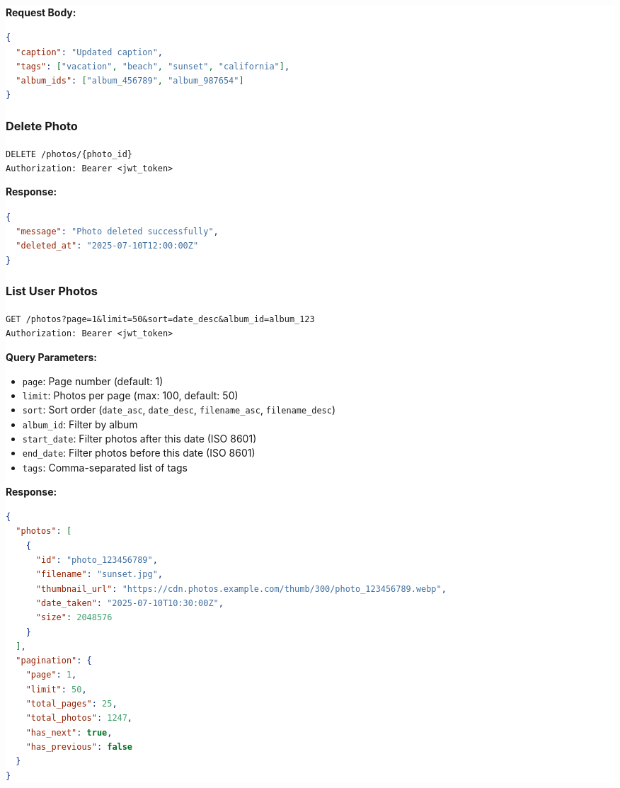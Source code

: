 **Request Body:**
```json
{
  "caption": "Updated caption",
  "tags": ["vacation", "beach", "sunset", "california"],
  "album_ids": ["album_456789", "album_987654"]
}
```

### Delete Photo

```http
DELETE /photos/{photo_id}
Authorization: Bearer <jwt_token>
```

**Response:**
```json
{
  "message": "Photo deleted successfully",
  "deleted_at": "2025-07-10T12:00:00Z"
}
```

### List User Photos

```http
GET /photos?page=1&limit=50&sort=date_desc&album_id=album_123
Authorization: Bearer <jwt_token>
```

**Query Parameters:**
- `page`: Page number (default: 1)
- `limit`: Photos per page (max: 100, default: 50)
- `sort`: Sort order (`date_asc`, `date_desc`, `filename_asc`, `filename_desc`)
- `album_id`: Filter by album
- `start_date`: Filter photos after this date (ISO 8601)
- `end_date`: Filter photos before this date (ISO 8601)
- `tags`: Comma-separated list of tags

**Response:**
```json
{
  "photos": [
    {
      "id": "photo_123456789",
      "filename": "sunset.jpg",
      "thumbnail_url": "https://cdn.photos.example.com/thumb/300/photo_123456789.webp",
      "date_taken": "2025-07-10T10:30:00Z",
      "size": 2048576
    }
  ],
  "pagination": {
    "page": 1,
    "limit": 50,
    "total_pages": 25,
    "total_photos": 1247,
    "has_next": true,
    "has_previous": false
  }
}
```

